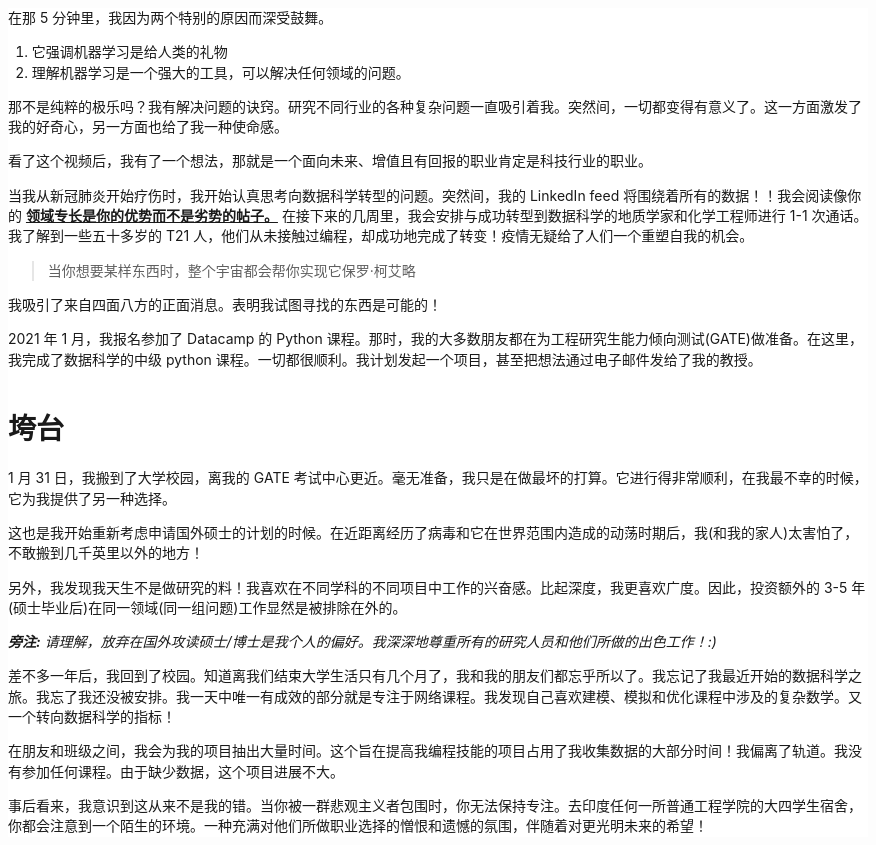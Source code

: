 在那 5 分钟里，我因为两个特别的原因而深受鼓舞。

1.  它强调机器学习是给人类的礼物
2.  理解机器学习是一个强大的工具，可以解决任何领域的问题。

那不是纯粹的极乐吗？我有解决问题的诀窍。研究不同行业的各种复杂问题一直吸引着我。突然间，一切都变得有意义了。这一方面激发了我的好奇心，另一方面也给了我一种使命感。

看了这个视频后，我有了一个想法，那就是一个面向未来、增值且有回报的职业肯定是科技行业的职业。

当我从新冠肺炎开始疗伤时，我开始认真思考向数据科学转型的问题。突然间，我的 LinkedIn feed 将围绕着所有的数据！！我会阅读像你的 [**领域专长是你的优势而不是劣势的帖子。**](https://www.linkedin.com/posts/mr-optimizer_breakingintodatascience-datascience-career-activity-6629584559484788737-W8W_) 在接下来的几周里，我会安排与成功转型到数据科学的地质学家和化学工程师进行 1-1 次通话。我了解到一些五十多岁的 T21 人，他们从未接触过编程，却成功地完成了转变！疫情无疑给了人们一个重塑自我的机会。

> 当你想要某样东西时，整个宇宙都会帮你实现它保罗·柯艾略

我吸引了来自四面八方的正面消息。表明我试图寻找的东西是可能的！

2021 年 1 月，我报名参加了 Datacamp 的 Python 课程。那时，我的大多数朋友都在为工程研究生能力倾向测试(GATE)做准备。在这里，我完成了数据科学的中级 python 课程。一切都很顺利。我计划发起一个项目，甚至把想法通过电子邮件发给了我的教授。

# 垮台

1 月 31 日，我搬到了大学校园，离我的 GATE 考试中心更近。毫无准备，我只是在做最坏的打算。它进行得非常顺利，在我最不幸的时候，它为我提供了另一种选择。

这也是我开始重新考虑申请国外硕士的计划的时候。在近距离经历了病毒和它在世界范围内造成的动荡时期后，我(和我的家人)太害怕了，不敢搬到几千英里以外的地方！

另外，我发现我天生不是做研究的料！我喜欢在不同学科的不同项目中工作的兴奋感。比起深度，我更喜欢广度。因此，投资额外的 3-5 年(硕士毕业后)在同一领域(同一组问题)工作显然是被排除在外的。

***旁注:*** *请理解，放弃在国外攻读硕士/博士是我个人的偏好。我深深地尊重所有的研究人员和他们所做的出色工作！:)*

差不多一年后，我回到了校园。知道离我们结束大学生活只有几个月了，我和我的朋友们都忘乎所以了。我忘记了我最近开始的数据科学之旅。我忘了我还没被安排。我一天中唯一有成效的部分就是专注于网络课程。我发现自己喜欢建模、模拟和优化课程中涉及的复杂数学。又一个转向数据科学的指标！

在朋友和班级之间，我会为我的项目抽出大量时间。这个旨在提高我编程技能的项目占用了我收集数据的大部分时间！我偏离了轨道。我没有参加任何课程。由于缺少数据，这个项目进展不大。

事后看来，我意识到这从来不是我的错。当你被一群悲观主义者包围时，你无法保持专注。去印度任何一所普通工程学院的大四学生宿舍，你都会注意到一个陌生的环境。一种充满对他们所做职业选择的憎恨和遗憾的氛围，伴随着对更光明未来的希望！
